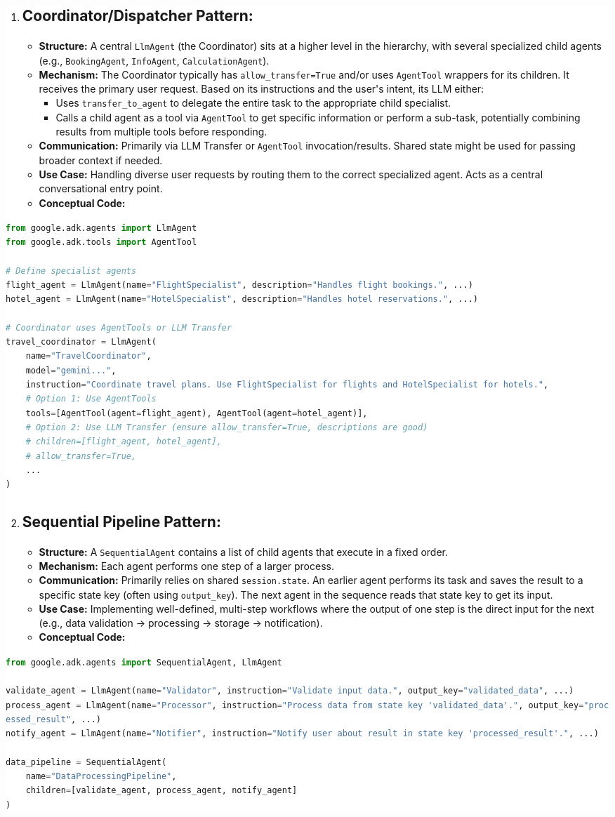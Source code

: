1. ## Coordinator/Dispatcher Pattern:



   * **Structure:** A central `LlmAgent` (the Coordinator) sits at a higher level in the hierarchy, with several specialized child agents (e.g., `BookingAgent`, `InfoAgent`, `CalculationAgent`).
   * **Mechanism:** The Coordinator typically has `allow_transfer=True` and/or uses `AgentTool` wrappers for its children. It receives the primary user request. Based on its instructions and the user's intent, its LLM either:
     * Uses `transfer_to_agent` to delegate the entire task to the appropriate child specialist.
     * Calls a child agent as a tool via `AgentTool` to get specific information or perform a sub-task, potentially combining results from multiple tools before responding.
   * **Communication:** Primarily via LLM Transfer or `AgentTool` invocation/results. Shared state might be used for passing broader context if needed.
   * **Use Case:** Handling diverse user requests by routing them to the correct specialized agent. Acts as a central conversational entry point.
   * **Conceptual Code:**

```py
from google.adk.agents import LlmAgent
from google.adk.tools import AgentTool

# Define specialist agents
flight_agent = LlmAgent(name="FlightSpecialist", description="Handles flight bookings.", ...)
hotel_agent = LlmAgent(name="HotelSpecialist", description="Handles hotel reservations.", ...)

# Coordinator uses AgentTools or LLM Transfer
travel_coordinator = LlmAgent(
    name="TravelCoordinator",
    model="gemini...",
    instruction="Coordinate travel plans. Use FlightSpecialist for flights and HotelSpecialist for hotels.",
    # Option 1: Use AgentTools
    tools=[AgentTool(agent=flight_agent), AgentTool(agent=hotel_agent)],
    # Option 2: Use LLM Transfer (ensure allow_transfer=True, descriptions are good)
    # children=[flight_agent, hotel_agent],
    # allow_transfer=True,
    ...
)
```

2. ## Sequential Pipeline Pattern:



   * **Structure:** A `SequentialAgent` contains a list of child agents that execute in a fixed order.
   * **Mechanism:** Each agent performs one step of a larger process.
   * **Communication:** Primarily relies on shared `session.state`. An earlier agent performs its task and saves the result to a specific state key (often using `output_key`). The next agent in the sequence reads that state key to get its input.
   * **Use Case:** Implementing well-defined, multi-step workflows where the output of one step is the direct input for the next (e.g., data validation \-\> processing \-\> storage \-\> notification).
   * **Conceptual Code:**

```py
from google.adk.agents import SequentialAgent, LlmAgent

validate_agent = LlmAgent(name="Validator", instruction="Validate input data.", output_key="validated_data", ...)
process_agent = LlmAgent(name="Processor", instruction="Process data from state key 'validated_data'.", output_key="processed_result", ...)
notify_agent = LlmAgent(name="Notifier", instruction="Notify user about result in state key 'processed_result'.", ...)

data_pipeline = SequentialAgent(
    name="DataProcessingPipeline",
    children=[validate_agent, process_agent, notify_agent]
)
```